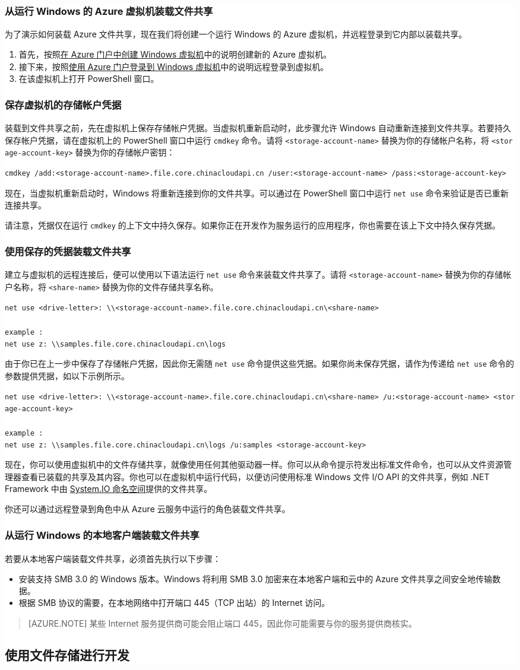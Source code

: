 ### 从运行 Windows 的 Azure 虚拟机装载文件共享

为了演示如何装载 Azure 文件共享，现在我们将创建一个运行 Windows 的 Azure 虚拟机，并远程登录到它内部以装载共享。


1. 首先，按照[在 Azure 门户中创建 Windows 虚拟机](/documentation/articles/virtual-machines-windows-tutorial-classic-portal/)中的说明创建新的 Azure 虚拟机。
2. 接下来，按照[使用 Azure 门户登录到 Windows 虚拟机](/documentation/articles/virtual-machines-log-on-windows-server/)中的说明远程登录到虚拟机。
3. 在该虚拟机上打开 PowerShell 窗口。

### 保存虚拟机的存储帐户凭据

装载到文件共享之前，先在虚拟机上保存存储帐户凭据。当虚拟机重新启动时，此步骤允许 Windows 自动重新连接到文件共享。若要持久保存帐户凭据，请在虚拟机上的 PowerShell 窗口中运行 `cmdkey` 命令。请将 `<storage-account-name>` 替换为你的存储帐户名称，将 `<storage-account-key>` 替换为你的存储帐户密钥：

	cmdkey /add:<storage-account-name>.file.core.chinacloudapi.cn /user:<storage-account-name> /pass:<storage-account-key>

现在，当虚拟机重新启动时，Windows 将重新连接到你的文件共享。可以通过在 PowerShell 窗口中运行 `net use` 命令来验证是否已重新连接共享。

请注意，凭据仅在运行 `cmdkey` 的上下文中持久保存。如果你正在开发作为服务运行的应用程序，你也需要在该上下文中持久保存凭据。

### 使用保存的凭据装载文件共享

建立与虚拟机的远程连接后，便可以使用以下语法运行 `net use` 命令来装载文件共享了。请将 `<storage-account-name>` 替换为你的存储帐户名称，将 `<share-name>` 替换为你的文件存储共享名称。

    net use <drive-letter>: \\<storage-account-name>.file.core.chinacloudapi.cn\<share-name>

	example :
	net use z: \\samples.file.core.chinacloudapi.cn\logs

由于你已在上一步中保存了存储帐户凭据，因此你无需随 `net use` 命令提供这些凭据。如果你尚未保存凭据，请作为传递给 `net use` 命令的参数提供凭据，如以下示例所示。

    net use <drive-letter>: \\<storage-account-name>.file.core.chinacloudapi.cn\<share-name> /u:<storage-account-name> <storage-account-key>

	example :
	net use z: \\samples.file.core.chinacloudapi.cn\logs /u:samples <storage-account-key>

现在，你可以使用虚拟机中的文件存储共享，就像使用任何其他驱动器一样。你可以从命令提示符发出标准文件命令，也可以从文件资源管理器查看已装载的共享及其内容。你也可以在虚拟机中运行代码，以便访问使用标准 Windows 文件 I/O API 的文件共享，例如 .NET Framework 中由 [System.IO 命名空间](http://msdn.microsoft.com/zh-cn/library/gg145019.aspx)提供的文件共享。

你还可以通过远程登录到角色中从 Azure 云服务中运行的角色装载文件共享。

### 从运行 Windows 的本地客户端装载文件共享 

若要从本地客户端装载文件共享，必须首先执行以下步骤：

- 安装支持 SMB 3.0 的 Windows 版本。Windows 将利用 SMB 3.0 加密来在本地客户端和云中的 Azure 文件共享之间安全地传输数据。 
- 根据 SMB 协议的需要，在本地网络中打开端口 445（TCP 出站）的 Internet 访问。 

> [AZURE.NOTE] 某些 Internet 服务提供商可能会阻止端口 445，因此你可能需要与你的服务提供商核实。

## 使用文件存储进行开发
